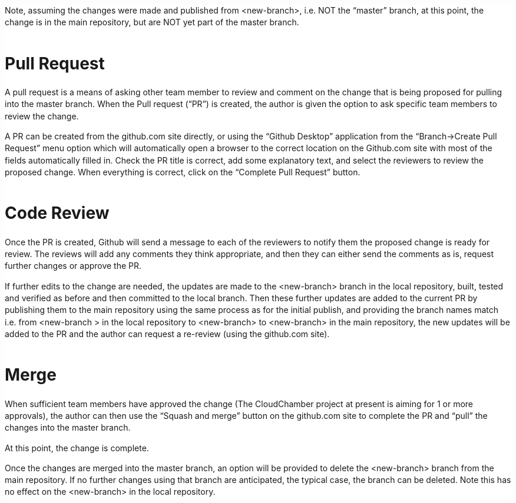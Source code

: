 Note, assuming the changes were made and published from \<new-branch\>,
i.e. NOT the “master” branch, at this point, the change is in the main
repository, but are NOT yet part of the master branch.

# Pull Request

A pull request is a means of asking other team member to review and
comment on the change that is being proposed for pulling into the master
branch. When the Pull request (“PR”) is created, the author is given the
option to ask specific team members to review the change.

A PR can be created from the github.com site directly, or using the
“Github Desktop” application from the “Branch-\>Create Pull Request”
menu option which will automatically open a browser to the correct
location on the Github.com site with most of the fields automatically
filled in. Check the PR title is correct, add some explanatory text, and
select the reviewers to review the proposed change. When everything is
correct, click on the “Complete Pull Request” button.

# Code Review

Once the PR is created, Github will send a message to each of the
reviewers to notify them the proposed change is ready for review. The
reviews will add any comments they think appropriate, and then they can
either send the comments as is, request further changes or approve the
PR.

If further edits to the change are needed, the updates are made to the
\<new-branch\> branch in the local repository, built, tested and
verified as before and then committed to the local branch. Then these
further updates are added to the current PR by publishing them to the
main repository using the same process as for the initial publish, and
providing the branch names match i.e. from \<new-branch \> in the local
repository to \<new-branch\> to \<new-branch\> in the main repository,
the new updates will be added to the PR and the author can request a
re-review (using the github.com site).

# Merge

When sufficient team members have approved the change (The CloudChamber
project at present is aiming for 1 or more approvals), the author can
then use the “Squash and merge” button on the github.com site to
complete the PR and “pull” the changes into the master branch.

At this point, the change is complete.

Once the changes are merged into the master branch, an option will be
provided to delete the \<new-branch\> branch from the main repository.
If no further changes using that branch are anticipated, the typical
case, the branch can be deleted. Note this has no effect on the
\<new-branch\> in the local repository.
